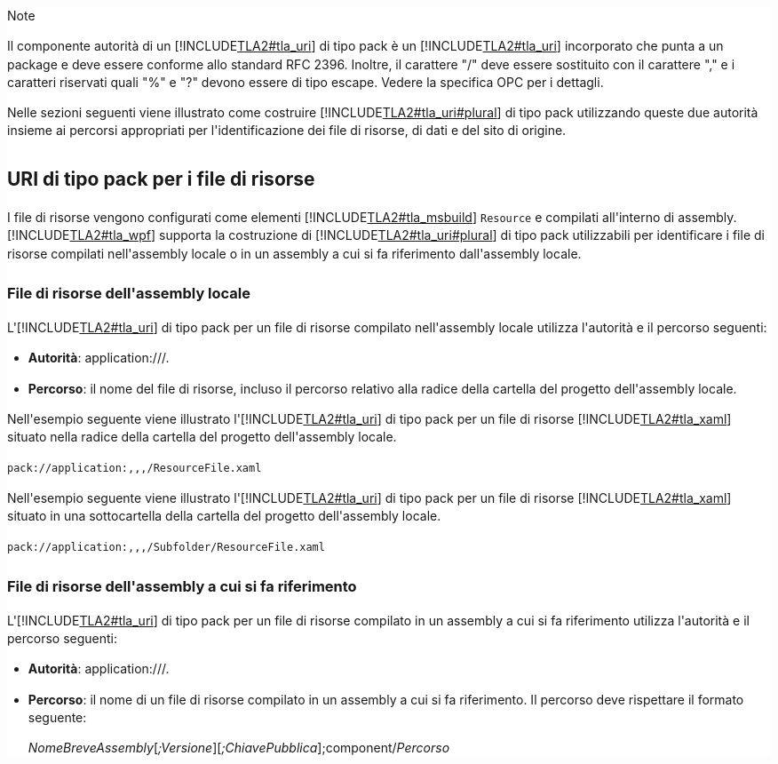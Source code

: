 > [!NOTE]
>  Il componente autorità di un [!INCLUDE[TLA2#tla_uri](../../../../includes/tla2sharptla-uri-md.md)] di tipo pack è un [!INCLUDE[TLA2#tla_uri](../../../../includes/tla2sharptla-uri-md.md)] incorporato che punta a un package e deve essere conforme allo standard RFC 2396.  Inoltre, il carattere "\/" deve essere sostituito con il carattere "," e i caratteri riservati quali "%" e "?" devono essere di tipo escape.  Vedere la specifica OPC per i dettagli.  
  
 Nelle sezioni seguenti viene illustrato come costruire [!INCLUDE[TLA2#tla_uri#plural](../../../../includes/tla2sharptla-urisharpplural-md.md)] di tipo pack utilizzando queste due autorità insieme ai percorsi appropriati per l'identificazione dei file di risorse, di dati e del sito di origine.  
  
<a name="Resource_File_Pack_URIs___Local_Assembly"></a>   
## URI di tipo pack per i file di risorse  
 I file di risorse vengono configurati come elementi [!INCLUDE[TLA2#tla_msbuild](../../../../includes/tla2sharptla-msbuild-md.md)] `Resource` e compilati all'interno di assembly.  [!INCLUDE[TLA2#tla_wpf](../../../../includes/tla2sharptla-wpf-md.md)] supporta la costruzione di [!INCLUDE[TLA2#tla_uri#plural](../../../../includes/tla2sharptla-urisharpplural-md.md)] di tipo pack utilizzabili per identificare i file di risorse compilati nell'assembly locale o in un assembly a cui si fa riferimento dall'assembly locale.  
  
<a name="Local_Assembly_Resource_File"></a>   
### File di risorse dell'assembly locale  
 L'[!INCLUDE[TLA2#tla_uri](../../../../includes/tla2sharptla-uri-md.md)] di tipo pack per un file di risorse compilato nell'assembly locale utilizza l'autorità e il percorso seguenti:  
  
-   **Autorità**: application:\/\/\/.  
  
-   **Percorso**: il nome del file di risorse, incluso il percorso relativo alla radice della cartella del progetto dell'assembly locale.  
  
 Nell'esempio seguente viene illustrato l'[!INCLUDE[TLA2#tla_uri](../../../../includes/tla2sharptla-uri-md.md)] di tipo pack per un file di risorse [!INCLUDE[TLA2#tla_xaml](../../../../includes/tla2sharptla-xaml-md.md)] situato nella radice della cartella del progetto dell'assembly locale.  
  
 `pack://application:,,,/ResourceFile.xaml`  
  
 Nell'esempio seguente viene illustrato l'[!INCLUDE[TLA2#tla_uri](../../../../includes/tla2sharptla-uri-md.md)] di tipo pack per un file di risorse [!INCLUDE[TLA2#tla_xaml](../../../../includes/tla2sharptla-xaml-md.md)] situato in una sottocartella della cartella del progetto dell'assembly locale.  
  
 `pack://application:,,,/Subfolder/ResourceFile.xaml`  
  
<a name="Resource_File_Pack_URIs___Referenced_Assembly"></a>   
### File di risorse dell'assembly a cui si fa riferimento  
 L'[!INCLUDE[TLA2#tla_uri](../../../../includes/tla2sharptla-uri-md.md)] di tipo pack per un file di risorse compilato in un assembly a cui si fa riferimento utilizza l'autorità e il percorso seguenti:  
  
-   **Autorità**: application:\/\/\/.  
  
-   **Percorso**: il nome di un file di risorse compilato in un assembly a cui si fa riferimento.  Il percorso deve rispettare il formato seguente:  
  
     *NomeBreveAssembly*\[*;Versione*\]\[*;ChiavePubblica*\];component\/*Percorso*  
  